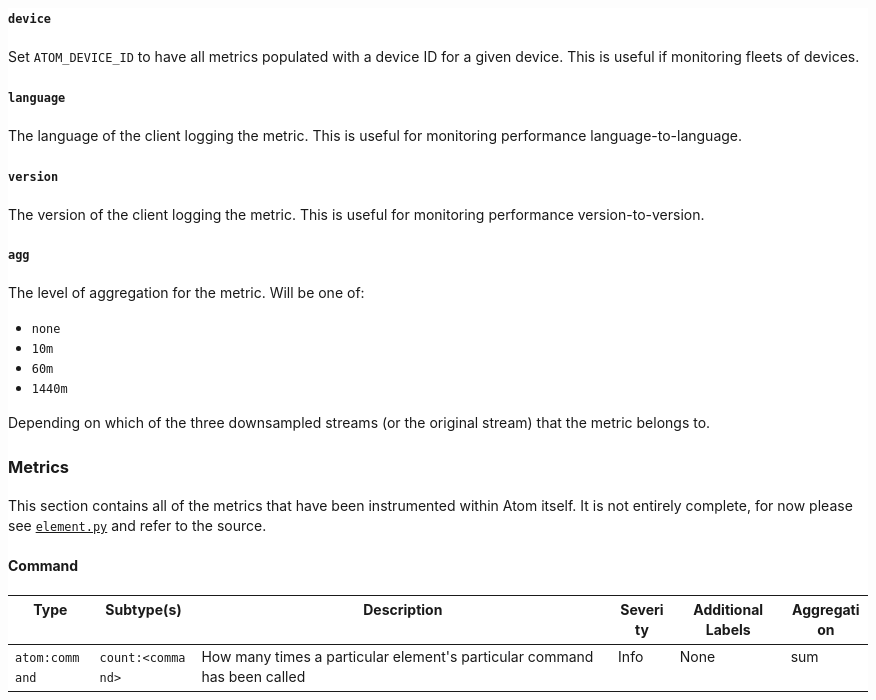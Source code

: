 #### `device`

Set `ATOM_DEVICE_ID` to have all metrics populated with a device ID for a given device. This is useful if monitoring fleets of devices.

#### `language`

The language of the client logging the metric. This is useful for monitoring performance language-to-language.

#### `version`

The version of the client logging the metric. This is useful for monitoring performance version-to-version.

#### `agg`

The level of aggregation for the metric. Will be one of:

- `none`
- `10m`
- `60m`
- `1440m`

Depending on which of the three downsampled streams (or the original stream) that the metric belongs to.

### Metrics

This section contains all of the metrics that have been instrumented within Atom itself. It is not entirely complete, for now please see [`element.py`](../languages/python/atom/element.py) and refer to the source.

#### Command

| Type | Subtype(s) | Description | Severity | Additional Labels | Aggregation |
|------|------------|-------------|----------|-------------------|-------------|
| `atom:command` | `count:<command>` | How many times a particular element's particular command has been called | Info | None | sum |
